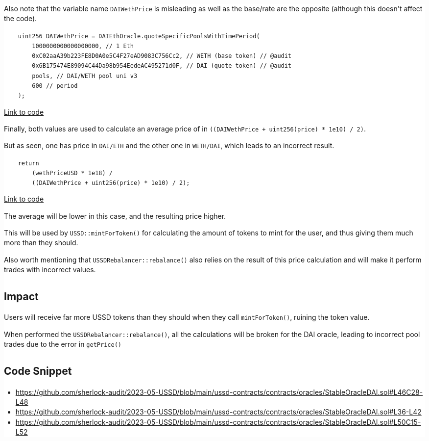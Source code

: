 Also note that the variable name `DAIWethPrice` is misleading as well as the base/rate are the opposite (although this doesn't affect the code).

```solidity
    uint256 DAIWethPrice = DAIEthOracle.quoteSpecificPoolsWithTimePeriod(
        1000000000000000000, // 1 Eth
        0xC02aaA39b223FE8D0A0e5C4F27eAD9083C756Cc2, // WETH (base token) // @audit
        0x6B175474E89094C44Da98b954EedeAC495271d0F, // DAI (quote token) // @audit
        pools, // DAI/WETH pool uni v3
        600 // period
    );
```

[Link to code](https://github.com/sherlock-audit/2023-05-USSD/blob/main/ussd-contracts/contracts/oracles/StableOracleDAI.sol#L36-L42)

Finally, both values are used to calculate an average price of in `((DAIWethPrice + uint256(price) * 1e10) / 2)`.

But as seen, one has price in `DAI/ETH` and the other one in `WETH/DAI`, which leads to an incorrect result.

```solidity
    return
        (wethPriceUSD * 1e18) /
        ((DAIWethPrice + uint256(price) * 1e10) / 2);
```

[Link to code](https://github.com/sherlock-audit/2023-05-USSD/blob/main/ussd-contracts/contracts/oracles/StableOracleDAI.sol#L50C15-L52)

The average will be lower in this case, and the resulting price higher. 

This will be used by `USSD::mintForToken()` for calculating the amount of tokens to mint for the user, and thus giving them much more than they should.

Also worth mentioning that `USSDRebalancer::rebalance()` also relies on the result of this price calculation and will make it perform trades with incorrect values.

## Impact

Users will receive far more USSD tokens than they should when they call `mintForToken()`, ruining the token value.

When performed the `USSDRebalancer::rebalance()`, all the calculations will be broken for the DAI oracle, leading to incorrect pool trades due to the error in `getPrice()`

## Code Snippet

- https://github.com/sherlock-audit/2023-05-USSD/blob/main/ussd-contracts/contracts/oracles/StableOracleDAI.sol#L46C28-L48
- https://github.com/sherlock-audit/2023-05-USSD/blob/main/ussd-contracts/contracts/oracles/StableOracleDAI.sol#L36-L42
- https://github.com/sherlock-audit/2023-05-USSD/blob/main/ussd-contracts/contracts/oracles/StableOracleDAI.sol#L50C15-L52
